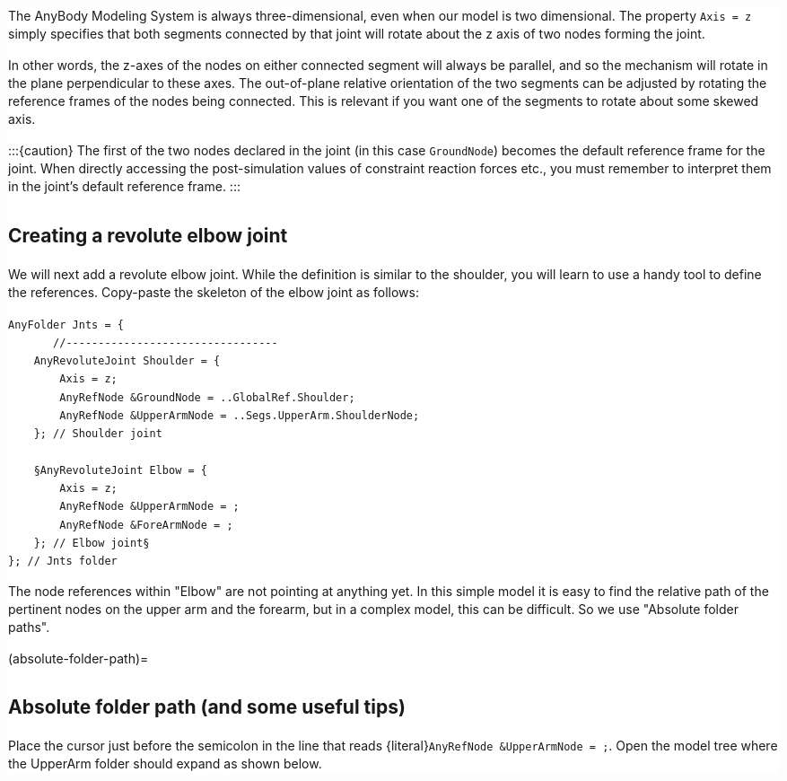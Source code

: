 The AnyBody Modeling System is always three-dimensional, even when our model is
two dimensional. The property `Axis = z` simply specifies that both
segments connected by that joint will rotate about the z axis of two nodes forming the joint.

In other words, the z-axes of the nodes on either connected segment will
always be parallel, and so the mechanism will rotate in the plane
perpendicular to these axes. The out-of-plane relative orientation of
the two segments can be adjusted by rotating the reference frames of the
nodes being connected. This is relevant if you want one of the segments
to rotate about some skewed axis.

:::{caution}
The first of the two
nodes declared in the joint (in this case `GroundNode`) becomes the
default reference frame for the joint. When directly accessing the
post-simulation values of constraint reaction forces etc., you must
remember to interpret them in the joint’s default reference frame.
:::

## Creating a revolute elbow joint

We will next add a revolute elbow joint. While the definition is similar to the shoulder,
you will learn to use a handy tool to define the references. Copy-paste the skeleton of the elbow
joint as follows:

```AnyScriptDoc
AnyFolder Jnts = {
       //---------------------------------
    AnyRevoluteJoint Shoulder = {
        Axis = z;
        AnyRefNode &GroundNode = ..GlobalRef.Shoulder;
        AnyRefNode &UpperArmNode = ..Segs.UpperArm.ShoulderNode;
    }; // Shoulder joint

    §AnyRevoluteJoint Elbow = {
        Axis = z;
        AnyRefNode &UpperArmNode = ;
        AnyRefNode &ForeArmNode = ;
    }; // Elbow joint§
}; // Jnts folder
```

The node references within "Elbow" are not pointing at
anything yet. In this simple model it is easy to find the relative path
of the pertinent nodes on the upper arm and the forearm, but in a
complex model, this can be difficult. So we use "Absolute folder paths".

(absolute-folder-path)=

## Absolute folder path (and some useful tips)

Place the cursor just before the semicolon in the line that reads {literal}`AnyRefNode &UpperArmNode = ;`.
Open the model tree where the UpperArm folder should expand as shown below.
